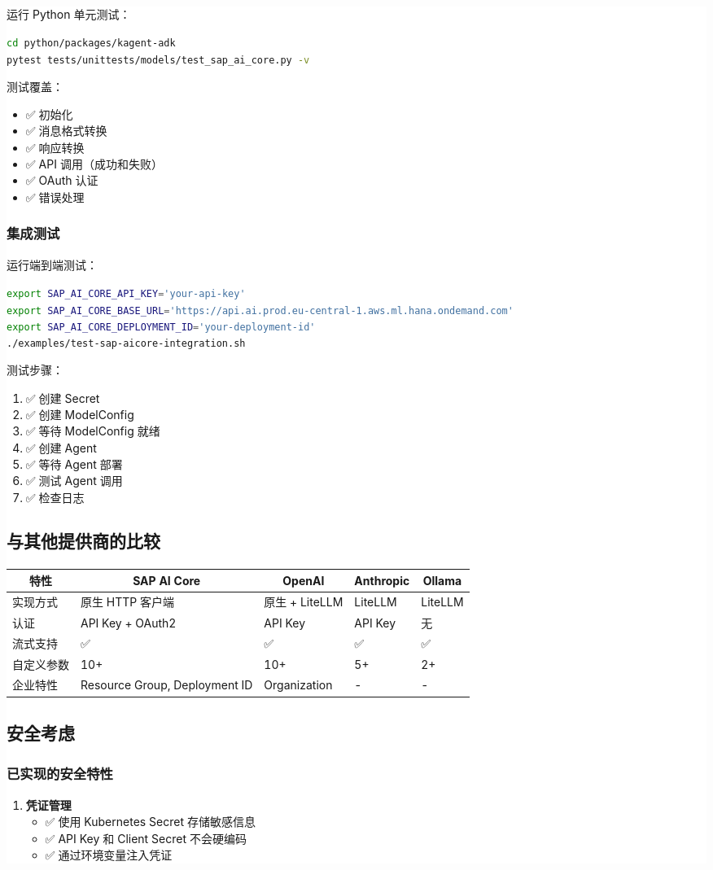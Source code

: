 运行 Python 单元测试：

```bash
cd python/packages/kagent-adk
pytest tests/unittests/models/test_sap_ai_core.py -v
```

测试覆盖：
- ✅ 初始化
- ✅ 消息格式转换
- ✅ 响应转换
- ✅ API 调用（成功和失败）
- ✅ OAuth 认证
- ✅ 错误处理

### 集成测试

运行端到端测试：

```bash
export SAP_AI_CORE_API_KEY='your-api-key'
export SAP_AI_CORE_BASE_URL='https://api.ai.prod.eu-central-1.aws.ml.hana.ondemand.com'
export SAP_AI_CORE_DEPLOYMENT_ID='your-deployment-id'
./examples/test-sap-aicore-integration.sh
```

测试步骤：
1. ✅ 创建 Secret
2. ✅ 创建 ModelConfig
3. ✅ 等待 ModelConfig 就绪
4. ✅ 创建 Agent
5. ✅ 等待 Agent 部署
6. ✅ 测试 Agent 调用
7. ✅ 检查日志

## 与其他提供商的比较

| 特性 | SAP AI Core | OpenAI | Anthropic | Ollama |
|------|-------------|--------|-----------|---------|
| 实现方式 | 原生 HTTP 客户端 | 原生 + LiteLLM | LiteLLM | LiteLLM |
| 认证 | API Key + OAuth2 | API Key | API Key | 无 |
| 流式支持 | ✅ | ✅ | ✅ | ✅ |
| 自定义参数 | 10+ | 10+ | 5+ | 2+ |
| 企业特性 | Resource Group, Deployment ID | Organization | - | - |

## 安全考虑

### 已实现的安全特性

1. **凭证管理**
   - ✅ 使用 Kubernetes Secret 存储敏感信息
   - ✅ API Key 和 Client Secret 不会硬编码
   - ✅ 通过环境变量注入凭证

